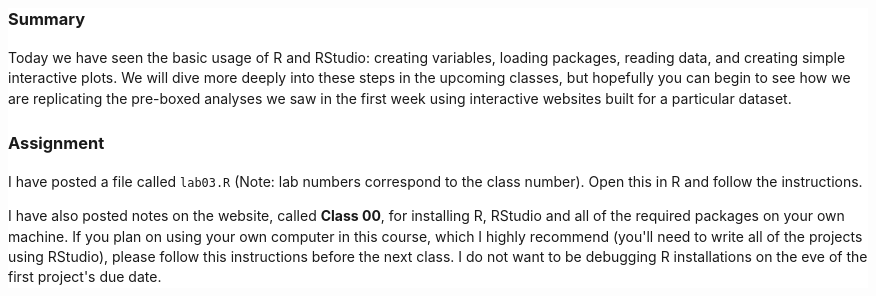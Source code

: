 ### Summary

Today we have seen the basic usage of R and RStudio: creating variables,
loading packages, reading data, and creating simple interactive plots. We
will dive more deeply into these steps in the upcoming classes, but hopefully
you can begin to see how we are replicating the pre-boxed analyses we saw in
the first week using interactive websites built for a particular dataset.

### Assignment

I have posted a file called `lab03.R` (Note: lab numbers correspond to the class
number). Open this in R and follow the instructions. 

I have also posted notes on the website, called **Class 00**, for installing R,
RStudio and all of the required packages on your own machine. If you plan on
using your own computer in this course, which I highly recommend (you'll need
to write all of the projects using RStudio), please follow this instructions
before the next class. I do not want to be debugging R installations on the
eve of the first project's due date.







